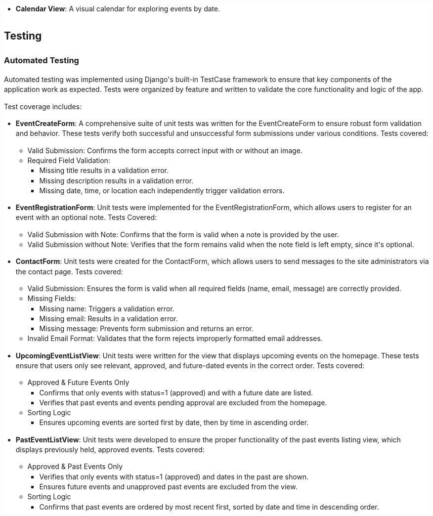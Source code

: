 - **Calendar View**: A visual calendar for exploring events by date.

## Testing

### Automated Testing

Automated testing was implemented using Django's built-in TestCase framework to ensure that key components of the application work as expected. Tests were organized by feature and written to validate the core functionality and logic of the app.

Test coverage includes:

- **EventCreateForm**: A comprehensive suite of unit tests was written for the EventCreateForm to ensure robust form validation and behavior. These tests verify both successful and unsuccessful form submissions under various conditions. Tests covered:

  - Valid Submission: Confirms the form accepts correct input with or without an image.
  - Required Field Validation:
    - Missing title results in a validation error.
    - Missing description results in a validation error.
    - Missing date, time, or location each independently trigger validation errors.

- **EventRegistrationForm**: Unit tests were implemented for the EventRegistrationForm, which allows users to register for an event with an optional note. Tests Covered:
  - Valid Submission with Note: Confirms that the form is valid when a note is provided by the user.
  - Valid Submission without Note: Verifies that the form remains valid when the note field is left empty, since it's optional.

- **ContactForm**: Unit tests were created for the ContactForm, which allows users to send messages to the site administrators via the contact page. Tests covered:
  - Valid Submission: Ensures the form is valid when all required fields (name, email, message) are correctly provided.
  - Missing Fields:
    - Missing name: Triggers a validation error.
    - Missing email: Results in a validation error.
    - Missing message: Prevents form submission and returns an error.
  - Invalid Email Format: Validates that the form rejects improperly formatted email addresses.

- **UpcomingEventListView**: Unit tests were written for the view that displays upcoming events on the homepage. These tests ensure that users only see relevant, approved, and future-dated events in the correct order. Tests covered:
  - Approved & Future Events Only
    - Confirms that only events with status=1 (approved) and with a future date are listed.
    - Verifies that past events and events pending approval are excluded from the homepage.
  - Sorting Logic
    - Ensures upcoming events are sorted first by date, then by time in ascending order.

- **PastEventListView**: Unit tests were developed to ensure the proper functionality of the past events listing view, which displays previously held, approved events. Tests covered:
  - Approved & Past Events Only
    - Verifies that only events with status=1 (approved) and dates in the past are shown.
    - Ensures future events and unapproved past events are excluded from the view.
  - Sorting Logic
    - Confirms that past events are ordered by most recent first, sorted by date and time in descending order.
